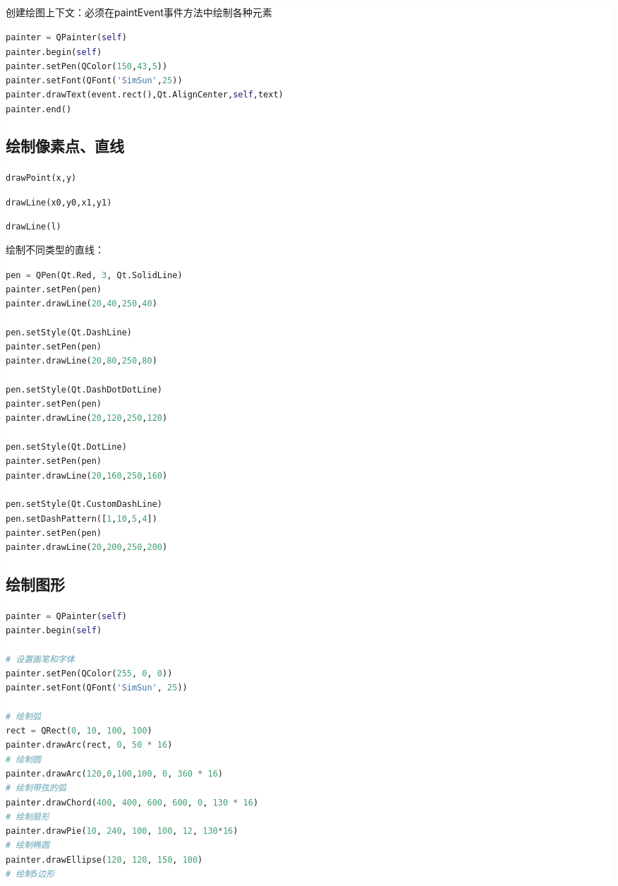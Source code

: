 创建绘图上下文：必须在paintEvent事件方法中绘制各种元素

```python
painter = QPainter(self)
painter.begin(self)
painter.setPen(QColor(150,43,5))
painter.setFont(QFont('SimSun',25))
painter.drawText(event.rect(),Qt.AlignCenter,self,text)
painter.end()
```

## 绘制像素点、直线

`drawPoint(x,y)`

`drawLine(x0,y0,x1,y1)`

`drawLine(l)`

绘制不同类型的直线：

```python
pen = QPen(Qt.Red, 3, Qt.SolidLine)
painter.setPen(pen)
painter.drawLine(20,40,250,40)

pen.setStyle(Qt.DashLine)
painter.setPen(pen)
painter.drawLine(20,80,250,80)

pen.setStyle(Qt.DashDotDotLine)
painter.setPen(pen)
painter.drawLine(20,120,250,120)

pen.setStyle(Qt.DotLine)
painter.setPen(pen)
painter.drawLine(20,160,250,160)

pen.setStyle(Qt.CustomDashLine)
pen.setDashPattern([1,10,5,4])
painter.setPen(pen)
painter.drawLine(20,200,250,200)
```

## 绘制图形

```python
painter = QPainter(self)
painter.begin(self)

# 设置画笔和字体
painter.setPen(QColor(255, 0, 0))
painter.setFont(QFont('SimSun', 25))

# 绘制弧
rect = QRect(0, 10, 100, 100)
painter.drawArc(rect, 0, 50 * 16)
# 绘制圆
painter.drawArc(120,0,100,100, 0, 360 * 16)
# 绘制带弦的弧
painter.drawChord(400, 400, 600, 600, 0, 130 * 16)
# 绘制扇形
painter.drawPie(10, 240, 100, 100, 12, 130*16)
# 绘制椭圆
painter.drawEllipse(120, 120, 150, 100)
# 绘制5边形
```